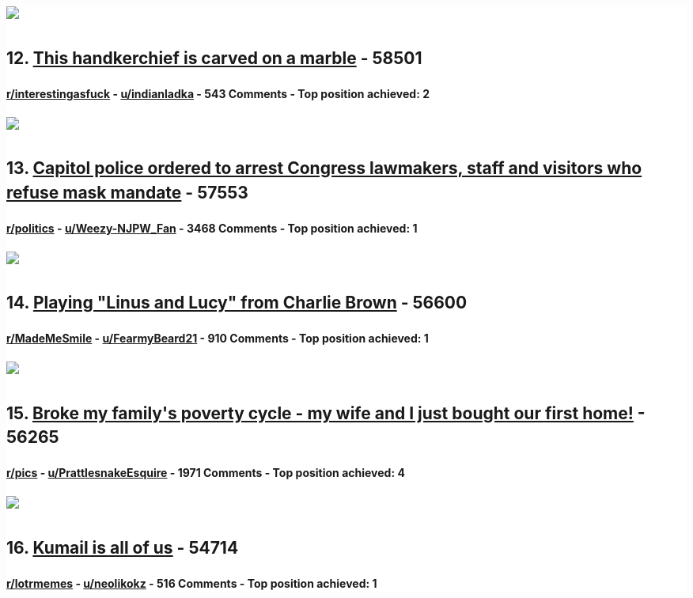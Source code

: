 <a href="https://v.redd.it/126n3t8tb6e71"><img src="https://b.thumbs.redditmedia.com/Oqhn39ZvSkz2JJYgtYcLGnq6yI8wOwCN2VKOeQbovSY.jpg"></img></a>

## 12. [This handkerchief is carved on a marble](http://reddit.com/r/interestingasfuck/comments/otpgvu/this_handkerchief_is_carved_on_a_marble/) - 58501
#### [r/interestingasfuck](http://reddit.com/r/interestingasfuck) - [u/indianladka](http://reddit.com/u/indianladka) - 543 Comments - Top position achieved: 2

<a href="https://i.redd.it/s75clt4kl2e71.png"><img src="https://b.thumbs.redditmedia.com/zAPOJnz5RVMsMqLbOtYigiUd5yYWdn7TEmUe5Goh2bk.jpg"></img></a>

## 13. [Capitol police ordered to arrest Congress lawmakers, staff and visitors who refuse mask mandate](http://reddit.com/r/politics/comments/ou0rk8/capitol_police_ordered_to_arrest_congress/) - 57553
#### [r/politics](http://reddit.com/r/politics) - [u/Weezy-NJPW_Fan](http://reddit.com/u/Weezy-NJPW_Fan) - 3468 Comments - Top position achieved: 1

<a href="https://www.independent.co.uk/news/world/americas/us-politics/capitol-police-mask-mandate-arrest-b1893172.html"><img src="https://a.thumbs.redditmedia.com/M783KiDj93IHXbu4ZMpHHvvwXrRN76CQpT9iAxv5Ve8.jpg"></img></a>

## 14. [Playing "Linus and Lucy" from Charlie Brown](http://reddit.com/r/MadeMeSmile/comments/ou4tfa/playing_linus_and_lucy_from_charlie_brown/) - 56600
#### [r/MadeMeSmile](http://reddit.com/r/MadeMeSmile) - [u/FearmyBeard21](http://reddit.com/u/FearmyBeard21) - 910 Comments - Top position achieved: 1

<a href="https://v.redd.it/b5wha22ah7e71"><img src="https://b.thumbs.redditmedia.com/ERhcPrLBEgEPA8wcWy62AV8AqijqUYp5NZnaN5zYkxc.jpg"></img></a>

## 15. [Broke my family's poverty cycle - my wife and I just bought our first home!](http://reddit.com/r/pics/comments/otzlkk/broke_my_familys_poverty_cycle_my_wife_and_i_just/) - 56265
#### [r/pics](http://reddit.com/r/pics) - [u/PrattlesnakeEsquire](http://reddit.com/u/PrattlesnakeEsquire) - 1971 Comments - Top position achieved: 4

<a href="https://i.redd.it/iiaohyfr56e71.jpg"><img src="https://b.thumbs.redditmedia.com/T2csfDDvwLY6cPxX_g4lTbr9O2OTS3LsTUTGkS3oAeE.jpg"></img></a>

## 16. [Kumail is all of us](http://reddit.com/r/lotrmemes/comments/otx7g0/kumail_is_all_of_us/) - 54714
#### [r/lotrmemes](http://reddit.com/r/lotrmemes) - [u/neolikokz](http://reddit.com/u/neolikokz) - 516 Comments - Top position achieved: 1
